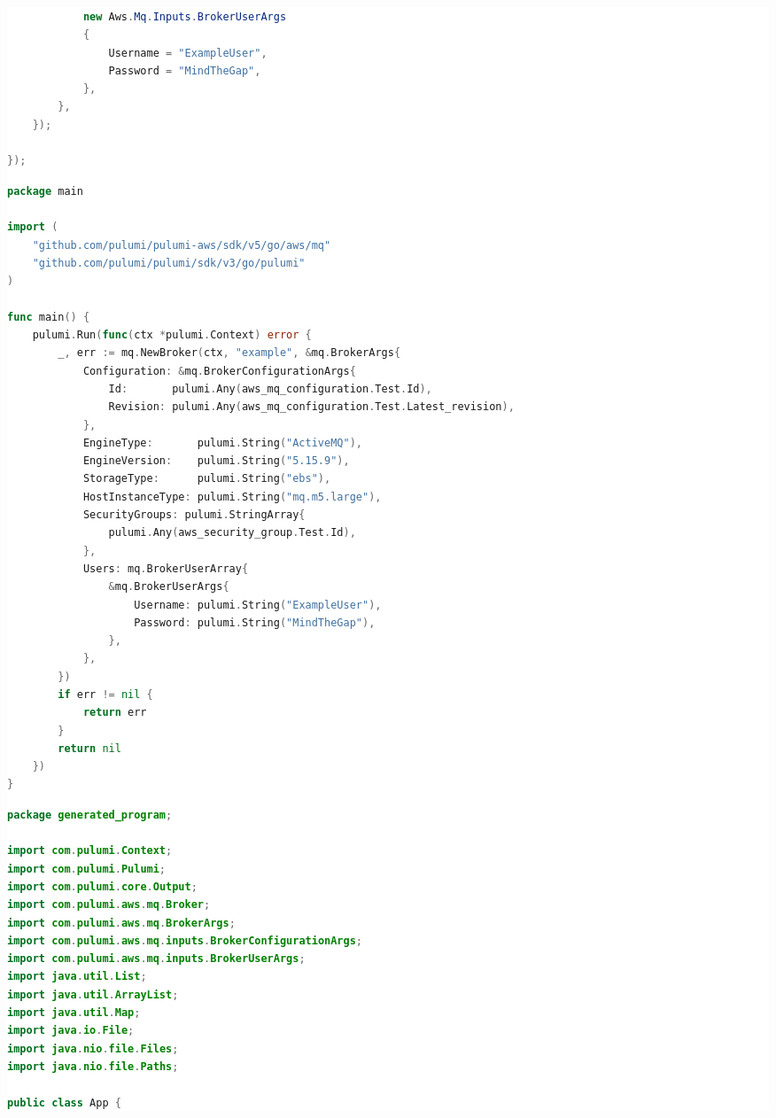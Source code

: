```csharp
            new Aws.Mq.Inputs.BrokerUserArgs
            {
                Username = "ExampleUser",
                Password = "MindTheGap",
            },
        },
    });

});
```
```go
package main

import (
	"github.com/pulumi/pulumi-aws/sdk/v5/go/aws/mq"
	"github.com/pulumi/pulumi/sdk/v3/go/pulumi"
)

func main() {
	pulumi.Run(func(ctx *pulumi.Context) error {
		_, err := mq.NewBroker(ctx, "example", &mq.BrokerArgs{
			Configuration: &mq.BrokerConfigurationArgs{
				Id:       pulumi.Any(aws_mq_configuration.Test.Id),
				Revision: pulumi.Any(aws_mq_configuration.Test.Latest_revision),
			},
			EngineType:       pulumi.String("ActiveMQ"),
			EngineVersion:    pulumi.String("5.15.9"),
			StorageType:      pulumi.String("ebs"),
			HostInstanceType: pulumi.String("mq.m5.large"),
			SecurityGroups: pulumi.StringArray{
				pulumi.Any(aws_security_group.Test.Id),
			},
			Users: mq.BrokerUserArray{
				&mq.BrokerUserArgs{
					Username: pulumi.String("ExampleUser"),
					Password: pulumi.String("MindTheGap"),
				},
			},
		})
		if err != nil {
			return err
		}
		return nil
	})
}
```
```java
package generated_program;

import com.pulumi.Context;
import com.pulumi.Pulumi;
import com.pulumi.core.Output;
import com.pulumi.aws.mq.Broker;
import com.pulumi.aws.mq.BrokerArgs;
import com.pulumi.aws.mq.inputs.BrokerConfigurationArgs;
import com.pulumi.aws.mq.inputs.BrokerUserArgs;
import java.util.List;
import java.util.ArrayList;
import java.util.Map;
import java.io.File;
import java.nio.file.Files;
import java.nio.file.Paths;

public class App {
```